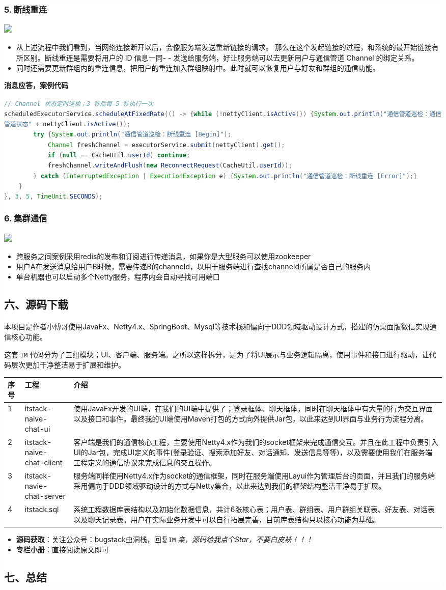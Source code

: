 ### 5. 断线重连

![](https://bugstack.cn/assets/images/2020/netty/IM-13.png)

- 从上述流程中我们看到，当网络连接断开以后，会像服务端发送重新链接的请求。
那么在这个发起链接的过程，和系统的最开始链接有所区别。断线重连是需要将用户的 ID 信息一同- - 发送给服务端，好让服务端可以去更新用户与通信管道 Channel 的绑定关系。
- 同时还需要更新群组内的重连信息，把用户的重连加入群组映射中。此时就可以恢复用户与好友和群组的通信功能。

**消息应答，案例代码**

```java
// Channel 状态定时巡检；3 秒后每 5 秒执行一次
scheduledExecutorService.scheduleAtFixedRate(() -> {while (!nettyClient.isActive()) {System.out.println("通信管道巡检：通信管道状态" + nettyClient.isActive());
        try {System.out.println("通信管道巡检：断线重连 [Begin]");
            Channel freshChannel = executorService.submit(nettyClient).get();
            if (null == CacheUtil.userId) continue;
            freshChannel.writeAndFlush(new ReconnectRequest(CacheUtil.userId));
        } catch (InterruptedException | ExecutionException e) {System.out.println("通信管道巡检：断线重连 [Error]");}
    }
}, 3, 5, TimeUnit.SECONDS);
```

### 6. 集群通信

![](https://bugstack.cn/assets/images/pic-content/2019/09/netty-2-09-3.png)

- 跨服务之间案例采用redis的发布和订阅进行传递消息，如果你是大型服务可以使用zookeeper
- 用户A在发送消息给用户B时候，需要传递B的channeId，以用于服务端进行查找channeId所属是否自己的服务内
- 单台机器也可以启动多个Netty服务，程序内会自动寻找可用端口

## 六、源码下载

本项目是作者小傅哥使用JavaFx、Netty4.x、SpringBoot、Mysql等技术栈和偏向于DDD领域驱动设计方式，搭建的仿桌面版微信实现通信核心功能。

这套 `IM` 代码分为了三组模块；UI、客户端、服务端。之所以这样拆分，是为了将UI展示与业务逻辑隔离，使用事件和接口进行驱动，让代码层次更加干净整洁易于扩展和维护。

| 序号 | 工程                      | 介绍                                                         |
| :--- | :------------------------ | :----------------------------------------------------------- |
| 1    | itstack-naive-chat-ui     | 使用JavaFx开发的UI端，在我们的UI端中提供了；登录框体、聊天框体，同时在聊天框体中有大量的行为交互界面以及接口和事件。最终我的UI端使用Maven打包的方式向外提供Jar包，以此来达到UI界面与业务行为流程分离。 |
| 2    | itstack-naive-chat-client | 客户端是我们的通信核心工程，主要使用Netty4.x作为我们的socket框架来完成通信交互。并且在此工程中负责引入UI的Jar包，完成UI定义的事件(登录验证、搜索添加好友、对话通知、发送信息等等)，以及需要使用我们在服务端工程定义的通信协议来完成信息的交互操作。 |
| 3    | itstack-navie-chat-server | 服务端同样使用Netty4.x作为socket的通信框架，同时在服务端使用Layui作为管理后台的页面，并且我们的服务端采用偏向于DDD领域驱动设计的方式与Netty集合，以此来达到我们的框架结构整洁干净易于扩展。 |
| 4    | itstack.sql               | 系统工程数据库表结构以及初始化数据信息，共计6张核心表；用户表、群组表、用户群组关联表、好友表、对话表以及聊天记录表。用户在实际业务开发中可以自行拓展完善，目前库表结构只以核心功能为基础。 |

- **源码获取**：关注公众号：bugstack虫洞栈，回复`IM`  *亲，源码给我点个Star，不要白皮袄！！！*
- **专栏小册**：直接阅读原文即可

## 七、总结

